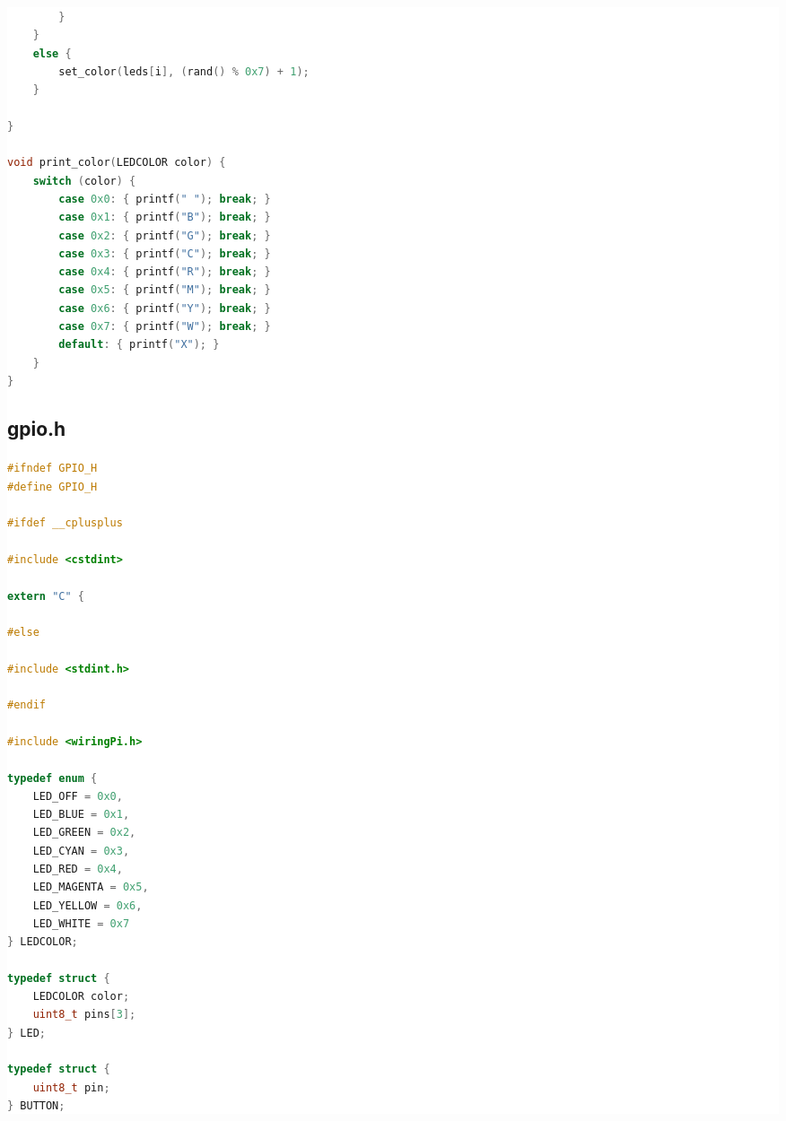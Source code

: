 ```c
		}
	}
	else {
		set_color(leds[i], (rand() % 0x7) + 1);
	}

}

void print_color(LEDCOLOR color) {
	switch (color) {
		case 0x0: { printf(" "); break; }
		case 0x1: { printf("B"); break; }
		case 0x2: { printf("G"); break; }
		case 0x3: { printf("C"); break; }
		case 0x4: { printf("R"); break; }
		case 0x5: { printf("M"); break; }
		case 0x6: { printf("Y"); break; }
		case 0x7: { printf("W"); break; }
		default: { printf("X"); }
	}
}
```

## gpio.h
```c
#ifndef GPIO_H
#define GPIO_H

#ifdef __cplusplus

#include <cstdint>

extern "C" {

#else

#include <stdint.h>

#endif

#include <wiringPi.h>

typedef enum {
	LED_OFF = 0x0,
	LED_BLUE = 0x1,
	LED_GREEN = 0x2,
	LED_CYAN = 0x3,
	LED_RED = 0x4,
	LED_MAGENTA = 0x5,
	LED_YELLOW = 0x6,
	LED_WHITE = 0x7
} LEDCOLOR;

typedef struct {
	LEDCOLOR color;
	uint8_t pins[3];
} LED;

typedef struct {
	uint8_t pin;
} BUTTON;

```